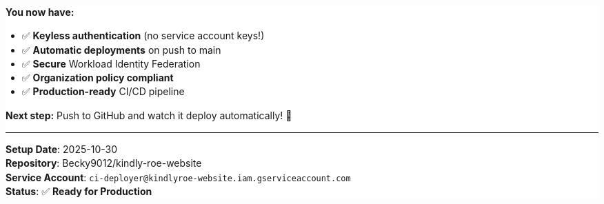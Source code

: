 **You now have:**

- ✅ **Keyless authentication** (no service account keys!)
- ✅ **Automatic deployments** on push to main
- ✅ **Secure** Workload Identity Federation
- ✅ **Organization policy compliant**
- ✅ **Production-ready** CI/CD pipeline

**Next step:** Push to GitHub and watch it deploy automatically! 🎉

---

**Setup Date**: 2025-10-30  
**Repository**: Becky9012/kindly-roe-website  
**Service Account**: `ci-deployer@kindlyroe-website.iam.gserviceaccount.com`  
**Status**: ✅ **Ready for Production**
